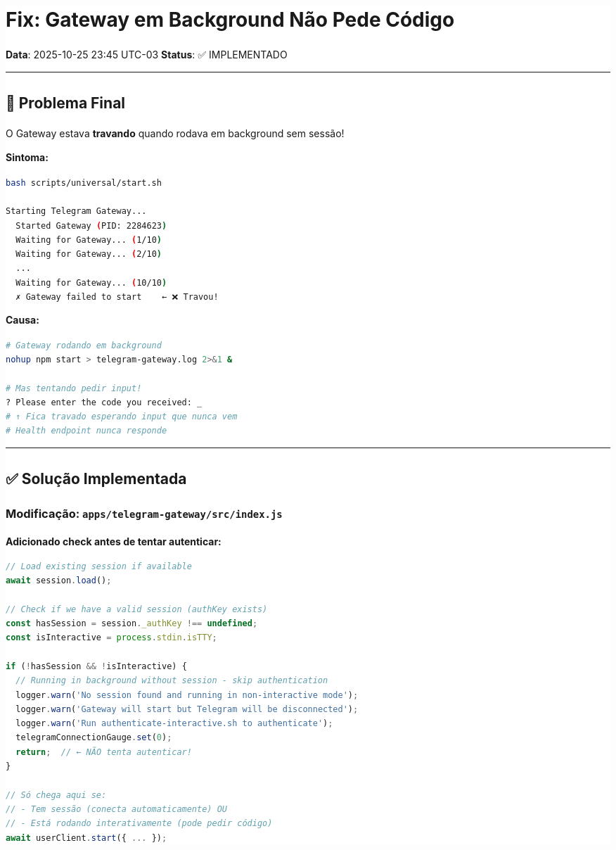 # Fix: Gateway em Background Não Pede Código

**Data**: 2025-10-25 23:45 UTC-03
**Status**: ✅ IMPLEMENTADO

---

## 🐛 Problema Final

O Gateway estava **travando** quando rodava em background sem sessão!

**Sintoma:**
```bash
bash scripts/universal/start.sh

Starting Telegram Gateway...
  Started Gateway (PID: 2284623)
  Waiting for Gateway... (1/10)
  Waiting for Gateway... (2/10)
  ...
  Waiting for Gateway... (10/10)
  ✗ Gateway failed to start    ← ❌ Travou!
```

**Causa:**
```bash
# Gateway rodando em background
nohup npm start > telegram-gateway.log 2>&1 &

# Mas tentando pedir input!
? Please enter the code you received: _
# ↑ Fica travado esperando input que nunca vem
# Health endpoint nunca responde
```

---

## ✅ Solução Implementada

### Modificação: `apps/telegram-gateway/src/index.js`

**Adicionado check antes de tentar autenticar:**

```javascript
// Load existing session if available
await session.load();

// Check if we have a valid session (authKey exists)
const hasSession = session._authKey !== undefined;
const isInteractive = process.stdin.isTTY;

if (!hasSession && !isInteractive) {
  // Running in background without session - skip authentication
  logger.warn('No session found and running in non-interactive mode');
  logger.warn('Gateway will start but Telegram will be disconnected');
  logger.warn('Run authenticate-interactive.sh to authenticate');
  telegramConnectionGauge.set(0);
  return;  // ← NÃO tenta autenticar!
}

// Só chega aqui se:
// - Tem sessão (conecta automaticamente) OU
// - Está rodando interativamente (pode pedir código)
await userClient.start({ ... });
```